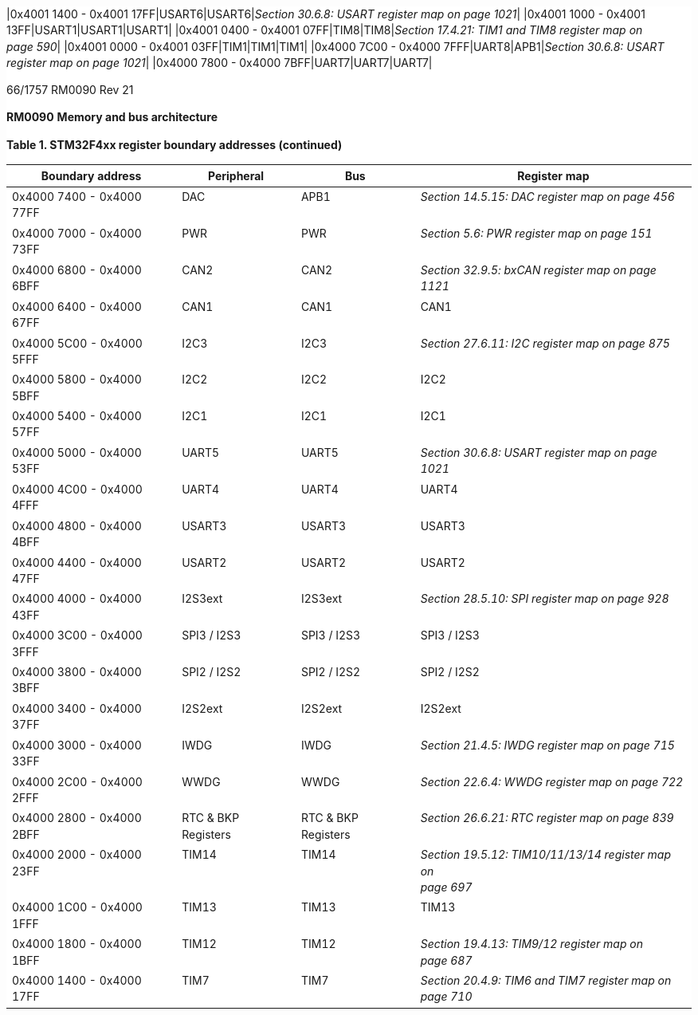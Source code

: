 |0x4001 1400 - 0x4001 17FF|USART6|USART6|_Section 30.6.8: USART register map on page 1021_|
|0x4001 1000 - 0x4001 13FF|USART1|USART1|USART1|
|0x4001 0400 - 0x4001 07FF|TIM8|TIM8|_Section 17.4.21: TIM1 and TIM8 register map on_<br>_page 590_|
|0x4001 0000 - 0x4001 03FF|TIM1|TIM1|TIM1|
|0x4000 7C00 - 0x4000 7FFF|UART8|APB1|_Section 30.6.8: USART register map on page 1021_|
|0x4000 7800 - 0x4000 7BFF|UART7|UART7|UART7|


66/1757 RM0090 Rev 21


**RM0090** **Memory and bus architecture**


**Table 1. STM32F4xx register boundary addresses (continued)**













|Boundary address|Peripheral|Bus|Register map|
|---|---|---|---|
|0x4000 7400 - 0x4000 77FF|DAC|APB1|_Section 14.5.15: DAC register map on page 456_|
|0x4000 7000 - 0x4000 73FF|PWR|PWR|_Section 5.6: PWR register map on page 151_|
|0x4000 6800 - 0x4000 6BFF|CAN2|CAN2|_Section 32.9.5: bxCAN register map on page 1121_|
|0x4000 6400 - 0x4000 67FF|CAN1|CAN1|CAN1|
|0x4000 5C00 - 0x4000 5FFF|I2C3|I2C3|_Section 27.6.11: I2C register map on page 875_|
|0x4000 5800 - 0x4000 5BFF|I2C2|I2C2|I2C2|
|0x4000 5400 - 0x4000 57FF|I2C1|I2C1|I2C1|
|0x4000 5000 - 0x4000 53FF|UART5|UART5|_Section 30.6.8: USART register map on page 1021_|
|0x4000 4C00 - 0x4000 4FFF|UART4|UART4|UART4|
|0x4000 4800 - 0x4000 4BFF|USART3|USART3|USART3|
|0x4000 4400 - 0x4000 47FF|USART2|USART2|USART2|
|0x4000 4000 - 0x4000 43FF|I2S3ext|I2S3ext|_Section 28.5.10: SPI register map on page 928_|
|0x4000 3C00 - 0x4000 3FFF|SPI3 / I2S3|SPI3 / I2S3|SPI3 / I2S3|
|0x4000 3800 - 0x4000 3BFF|SPI2 / I2S2|SPI2 / I2S2|SPI2 / I2S2|
|0x4000 3400 - 0x4000 37FF|I2S2ext|I2S2ext|I2S2ext|
|0x4000 3000 - 0x4000 33FF|IWDG|IWDG|_Section 21.4.5: IWDG register map on page 715_|
|0x4000 2C00 - 0x4000 2FFF|WWDG|WWDG|_Section 22.6.4: WWDG register map on page 722_|
|0x4000 2800 - 0x4000 2BFF|RTC & BKP Registers|RTC & BKP Registers|_Section 26.6.21: RTC register map on page 839_|
|0x4000 2000 - 0x4000 23FF|TIM14|TIM14|_Section 19.5.12: TIM10/11/13/14 register map on_<br>_page 697_|
|0x4000 1C00 - 0x4000 1FFF|TIM13|TIM13|TIM13|
|0x4000 1800 - 0x4000 1BFF|TIM12|TIM12|_Section 19.4.13: TIM9/12 register map on_<br>_page 687_|
|0x4000 1400 - 0x4000 17FF|TIM7|TIM7|_Section 20.4.9: TIM6 and TIM7 register map on_<br>_page 710_|